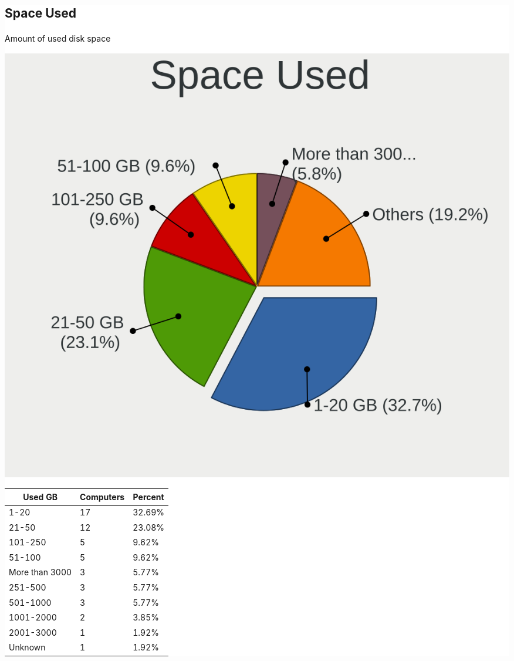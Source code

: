 Space Used
----------

Amount of used disk space

![Space Used](./All/images/pie_chart/drive_space_used.svg)


| Used GB        | Computers | Percent |
|----------------|-----------|---------|
| 1-20           | 17        | 32.69%  |
| 21-50          | 12        | 23.08%  |
| 101-250        | 5         | 9.62%   |
| 51-100         | 5         | 9.62%   |
| More than 3000 | 3         | 5.77%   |
| 251-500        | 3         | 5.77%   |
| 501-1000       | 3         | 5.77%   |
| 1001-2000      | 2         | 3.85%   |
| 2001-3000      | 1         | 1.92%   |
| Unknown        | 1         | 1.92%   |
